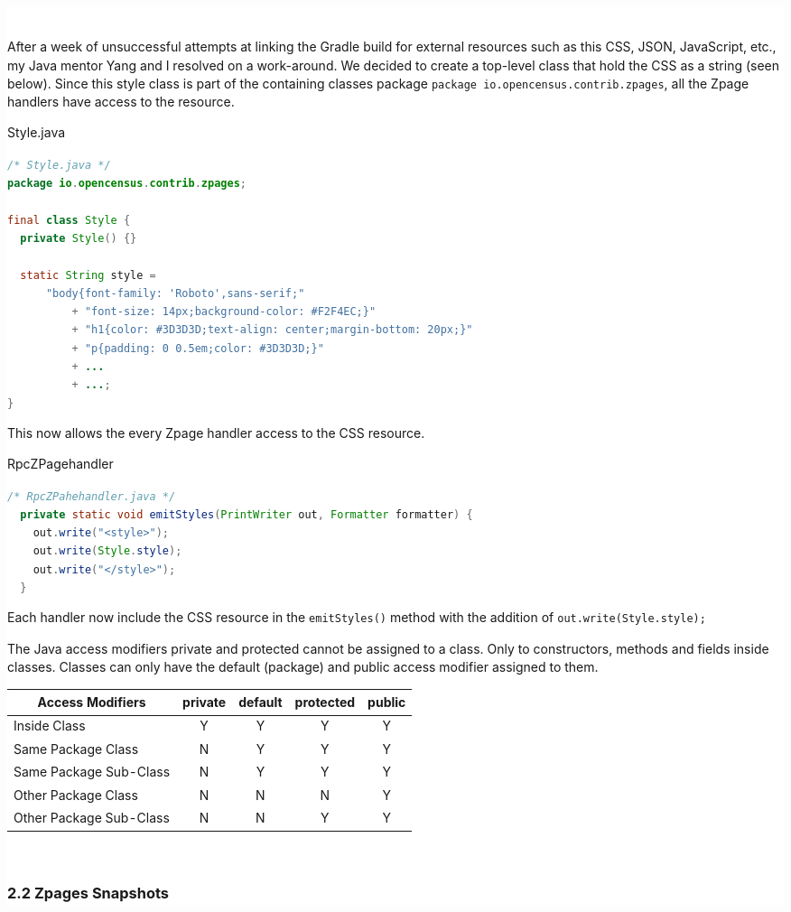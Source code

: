<br />

After a week of unsuccessful attempts at linking the Gradle build for external resources such as this CSS, JSON, JavaScript, etc., my Java mentor Yang and I resolved on a work-around. We decided to create a top-level class that hold the CSS as a string (seen below). Since this style class is part of the containing classes package `package io.opencensus.contrib.zpages`, all the Zpage handlers have access to the resource.

Style.java
```java
/* Style.java */
package io.opencensus.contrib.zpages;

final class Style {
  private Style() {}

  static String style =
      "body{font-family: 'Roboto',sans-serif;"
          + "font-size: 14px;background-color: #F2F4EC;}"
          + "h1{color: #3D3D3D;text-align: center;margin-bottom: 20px;}"
          + "p{padding: 0 0.5em;color: #3D3D3D;}"
          + ...
          + ...;
}
```
This now allows the every Zpage handler access to the CSS resource.

RpcZPagehandler
```java
/* RpcZPahehandler.java */
  private static void emitStyles(PrintWriter out, Formatter formatter) {
    out.write("<style>");
    out.write(Style.style);
    out.write("</style>");
  }
```
Each handler now include the CSS resource in the `emitStyles()` method with the addition of `out.write(Style.style);`


The Java access modifiers private and protected cannot be assigned to a class. Only to constructors, methods and fields inside classes. Classes can only have the default (package) and public access modifier assigned to them.

Access Modifiers | private | default | protected | public
---------------- | :-----: | :-----: | :-------: | :----:
Inside Class | Y | Y | Y | Y
Same Package Class | N | Y | Y | Y
Same Package Sub-Class | N | Y | Y | Y
Other Package Class | N | N | N | Y
Other Package Sub-Class | N | N | Y | Y

<br />

<a id="zpages-snapshots"></a>
### 2.2 Zpages Snapshots
